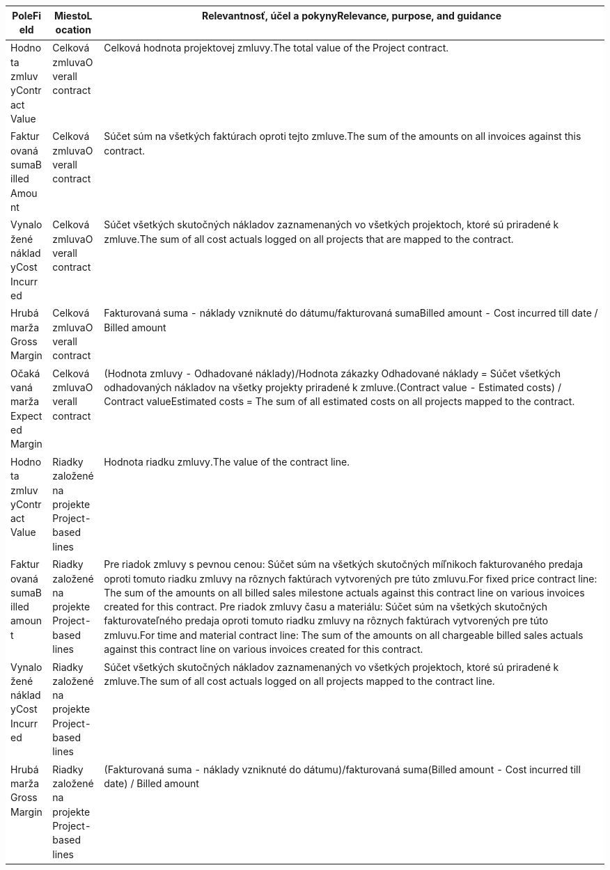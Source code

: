 | <span data-ttu-id="2bfef-162">Pole</span><span class="sxs-lookup"><span data-stu-id="2bfef-162">Field</span></span> | <span data-ttu-id="2bfef-163">Miesto</span><span class="sxs-lookup"><span data-stu-id="2bfef-163">Location</span></span> | <span data-ttu-id="2bfef-164">Relevantnosť, účel a pokyny</span><span class="sxs-lookup"><span data-stu-id="2bfef-164">Relevance, purpose, and guidance</span></span> |
| --- | --- | --- |
| <span data-ttu-id="2bfef-165">Hodnota zmluvy</span><span class="sxs-lookup"><span data-stu-id="2bfef-165">Contract Value</span></span> | <span data-ttu-id="2bfef-166">Celková zmluva</span><span class="sxs-lookup"><span data-stu-id="2bfef-166">Overall contract</span></span> | <span data-ttu-id="2bfef-167">Celková hodnota projektovej zmluvy.</span><span class="sxs-lookup"><span data-stu-id="2bfef-167">The total value of the Project contract.</span></span> |
| <span data-ttu-id="2bfef-168">Fakturovaná suma</span><span class="sxs-lookup"><span data-stu-id="2bfef-168">Billed Amount</span></span> | <span data-ttu-id="2bfef-169">Celková zmluva</span><span class="sxs-lookup"><span data-stu-id="2bfef-169">Overall contract</span></span> | <span data-ttu-id="2bfef-170">Súčet súm na všetkých faktúrach oproti tejto zmluve.</span><span class="sxs-lookup"><span data-stu-id="2bfef-170">The sum of the amounts on all invoices against this contract.</span></span> |
| <span data-ttu-id="2bfef-171">Vynaložené náklady</span><span class="sxs-lookup"><span data-stu-id="2bfef-171">Cost Incurred</span></span> | <span data-ttu-id="2bfef-172">Celková zmluva</span><span class="sxs-lookup"><span data-stu-id="2bfef-172">Overall contract</span></span> | <span data-ttu-id="2bfef-173">Súčet všetkých skutočných nákladov zaznamenaných vo všetkých projektoch, ktoré sú priradené k zmluve.</span><span class="sxs-lookup"><span data-stu-id="2bfef-173">The sum of all cost actuals logged on all projects that are mapped to the contract.</span></span> |
| <span data-ttu-id="2bfef-174">Hrubá marža</span><span class="sxs-lookup"><span data-stu-id="2bfef-174">Gross Margin</span></span> | <span data-ttu-id="2bfef-175">Celková zmluva</span><span class="sxs-lookup"><span data-stu-id="2bfef-175">Overall contract</span></span> | <span data-ttu-id="2bfef-176">Fakturovaná suma - náklady vzniknuté do dátumu/fakturovaná suma</span><span class="sxs-lookup"><span data-stu-id="2bfef-176">Billed amount - Cost incurred till date / Billed amount</span></span> |
| <span data-ttu-id="2bfef-177">Očakávaná marža</span><span class="sxs-lookup"><span data-stu-id="2bfef-177">Expected Margin</span></span> | <span data-ttu-id="2bfef-178">Celková zmluva</span><span class="sxs-lookup"><span data-stu-id="2bfef-178">Overall contract</span></span> | <span data-ttu-id="2bfef-179">(Hodnota zmluvy - Odhadované náklady)/Hodnota zákazky Odhadované náklady = Súčet všetkých odhadovaných nákladov na všetky projekty priradené k zmluve.</span><span class="sxs-lookup"><span data-stu-id="2bfef-179">(Contract value - Estimated costs) / Contract valueEstimated costs = The sum of all estimated costs on all projects mapped to the contract.</span></span>|
| <span data-ttu-id="2bfef-180">Hodnota zmluvy</span><span class="sxs-lookup"><span data-stu-id="2bfef-180">Contract Value</span></span> | <span data-ttu-id="2bfef-181">Riadky založené na projekte</span><span class="sxs-lookup"><span data-stu-id="2bfef-181">Project-based lines</span></span> | <span data-ttu-id="2bfef-182">Hodnota riadku zmluvy.</span><span class="sxs-lookup"><span data-stu-id="2bfef-182">The value of the contract line.</span></span> |
| <span data-ttu-id="2bfef-183">Fakturovaná suma</span><span class="sxs-lookup"><span data-stu-id="2bfef-183">Billed amount</span></span> | <span data-ttu-id="2bfef-184">Riadky založené na projekte</span><span class="sxs-lookup"><span data-stu-id="2bfef-184">Project-based lines</span></span> | <span data-ttu-id="2bfef-185">Pre riadok zmluvy s pevnou cenou: Súčet súm na všetkých skutočných míľnikoch fakturovaného predaja oproti tomuto riadku zmluvy na rôznych faktúrach vytvorených pre túto zmluvu.</span><span class="sxs-lookup"><span data-stu-id="2bfef-185">For fixed price contract line: The sum of the amounts on all billed sales milestone actuals against this contract line on various invoices created for this contract.</span></span> <span data-ttu-id="2bfef-186">Pre riadok zmluvy času a materiálu: Súčet súm na všetkých skutočných fakturovateľného predaja oproti tomuto riadku zmluvy na rôznych faktúrach vytvorených pre túto zmluvu.</span><span class="sxs-lookup"><span data-stu-id="2bfef-186">For time and material contract line: The sum of the amounts on all chargeable billed sales actuals against this contract line on various invoices created for this contract.</span></span> |
| <span data-ttu-id="2bfef-187">Vynaložené náklady</span><span class="sxs-lookup"><span data-stu-id="2bfef-187">Cost Incurred</span></span> | <span data-ttu-id="2bfef-188">Riadky založené na projekte</span><span class="sxs-lookup"><span data-stu-id="2bfef-188">Project-based lines</span></span> | <span data-ttu-id="2bfef-189">Súčet všetkých skutočných nákladov zaznamenaných vo všetkých projektoch, ktoré sú priradené k zmluve.</span><span class="sxs-lookup"><span data-stu-id="2bfef-189">The sum of all cost actuals logged on all projects mapped to the contract line.</span></span> |
| <span data-ttu-id="2bfef-190">Hrubá marža</span><span class="sxs-lookup"><span data-stu-id="2bfef-190">Gross Margin</span></span> | <span data-ttu-id="2bfef-191">Riadky založené na projekte</span><span class="sxs-lookup"><span data-stu-id="2bfef-191">Project-based lines</span></span> | <span data-ttu-id="2bfef-192">(Fakturovaná suma - náklady vzniknuté do dátumu)/fakturovaná suma</span><span class="sxs-lookup"><span data-stu-id="2bfef-192">(Billed amount - Cost incurred till date) / Billed amount</span></span> |